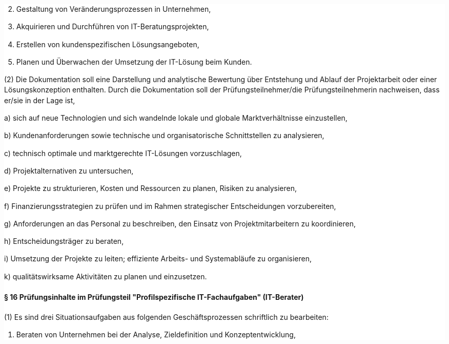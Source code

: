 
2.  Gestaltung von Veränderungsprozessen in Unternehmen,


3.  Akquirieren und Durchführen von IT-Beratungsprojekten,


4.  Erstellen von kundenspezifischen Lösungsangeboten,


5.  Planen und Überwachen der Umsetzung der IT-Lösung beim Kunden.




(2) Die Dokumentation soll eine Darstellung und analytische Bewertung
über Entstehung und Ablauf der Projektarbeit oder einer
Lösungskonzeption enthalten. Durch die Dokumentation soll der
Prüfungsteilnehmer/die Prüfungsteilnehmerin nachweisen, dass er/sie in
der Lage ist,

a)  sich auf neue Technologien und sich wandelnde lokale und globale
    Marktverhältnisse einzustellen,


b)  Kundenanforderungen sowie technische und organisatorische
    Schnittstellen zu analysieren,


c)  technisch optimale und marktgerechte IT-Lösungen vorzuschlagen,


d)  Projektalternativen zu untersuchen,


e)  Projekte zu strukturieren, Kosten und Ressourcen zu planen, Risiken zu
    analysieren,


f)  Finanzierungsstrategien zu prüfen und im Rahmen strategischer
    Entscheidungen vorzubereiten,


g)  Anforderungen an das Personal zu beschreiben, den Einsatz von
    Projektmitarbeitern zu koordinieren,


h)  Entscheidungsträger zu beraten,


i)  Umsetzung der Projekte zu leiten; effiziente Arbeits- und
    Systemabläufe zu organisieren,


k)  qualitätswirksame Aktivitäten zu planen und einzusetzen.

#### § 16 Prüfungsinhalte im Prüfungsteil "Profilspezifische IT-Fachaufgaben" (IT-Berater)

(1) Es sind drei Situationsaufgaben aus folgenden Geschäftsprozessen
schriftlich zu bearbeiten:

1.  Beraten von Unternehmen bei der Analyse, Zieldefinition und
    Konzeptentwicklung,

